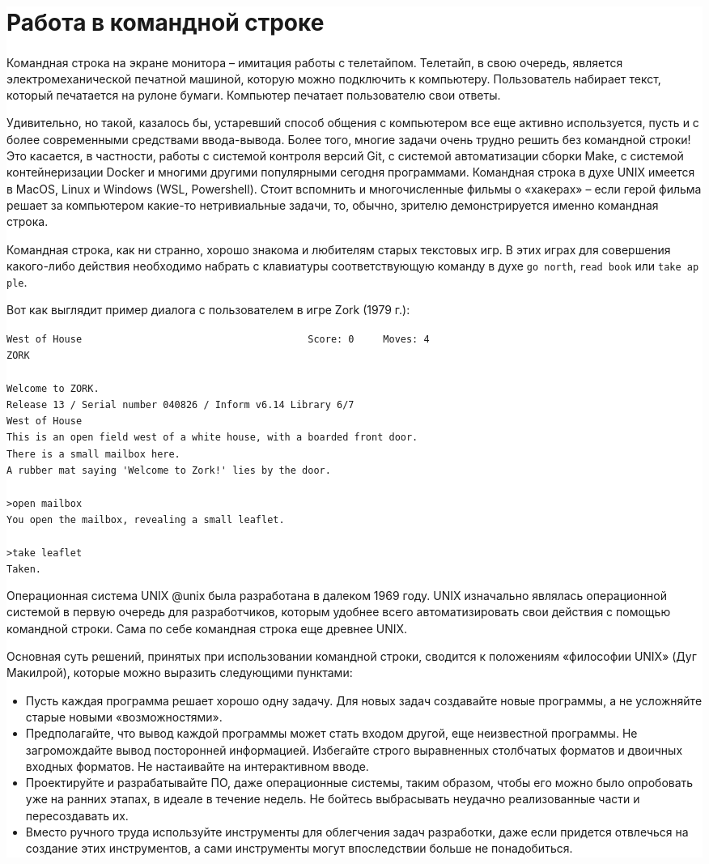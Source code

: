 # Работа в командной строке

Командная строка на экране монитора – имитация работы с телетайпом. Телетайп, в свою очередь, является электромеханической печатной машиной, которую можно подключить к компьютеру. Пользователь набирает текст, который печатается на рулоне бумаги. Компьютер печатает пользователю свои ответы.

Удивительно, но такой, казалось бы, устаревший способ общения с компьютером все еще активно используется, пусть и с более современными средствами ввода-вывода. Более того, многие задачи очень трудно решить без командной строки! Это касается, в частности, работы с системой контроля версий Git, с системой автоматизации сборки Make, с системой контейнеризации Docker и многими другими популярными сегодня программами. Командная строка в духе UNIX имеется в MacOS, Linux и Windows (WSL, Powershell). Стоит вспомнить и многочисленные фильмы о «хакерах» – если герой фильма решает за компьютером какие-то нетривиальные задачи, то, обычно, зрителю демонстрируется именно командная строка. 

Командная строка, как ни странно, хорошо знакома и любителям старых текстовых игр. В этих играх для совершения какого-либо действия необходимо набрать с клавиатуры соответствующую команду в духе `go north`, `read book` или `take apple`.

Вот как выглядит пример диалога с пользователем в игре Zork (1979 г.):

```default
West of House                                       Score: 0     Moves: 4      
ZORK

Welcome to ZORK.
Release 13 / Serial number 040826 / Inform v6.14 Library 6/7
West of House
This is an open field west of a white house, with a boarded front door.
There is a small mailbox here.
A rubber mat saying 'Welcome to Zork!' lies by the door.

>open mailbox
You open the mailbox, revealing a small leaflet.

>take leaflet
Taken.
```

Операционная система UNIX @unix была разработана в далеком 1969 году. UNIX изначально являлась операционной системой в первую очередь для разработчиков, которым удобнее всего автоматизировать свои действия с помощью командной строки. Сама по себе командная строка еще древнее UNIX. 

Основная суть решений, принятых при использовании командной строки, сводится к положениям «философии UNIX» (Дуг Макилрой), которые можно выразить следующими пунктами:

* Пусть каждая программа решает хорошо одну задачу. Для новых задач создавайте новые программы, а не усложняйте старые новыми «возможностями».
* Предполагайте, что вывод каждой программы может стать входом другой, еще неизвестной программы. Не загромождайте вывод посторонней информацией. Избегайте строго выравненных столбчатых форматов и двоичных входных форматов. Не настаивайте на интерактивном вводе.
* Проектируйте и разрабатывайте ПО, даже операционные системы, таким образом, чтобы его можно было опробовать уже на ранних этапах, в идеале в течение недель. Не бойтесь выбрасывать неудачно реализованные части и пересоздавать их.
* Вместо ручного труда используйте инструменты для облегчения задач разработки, даже если придется отвлечься на создание этих инструментов, а сами инструменты могут впоследствии больше не понадобиться.

